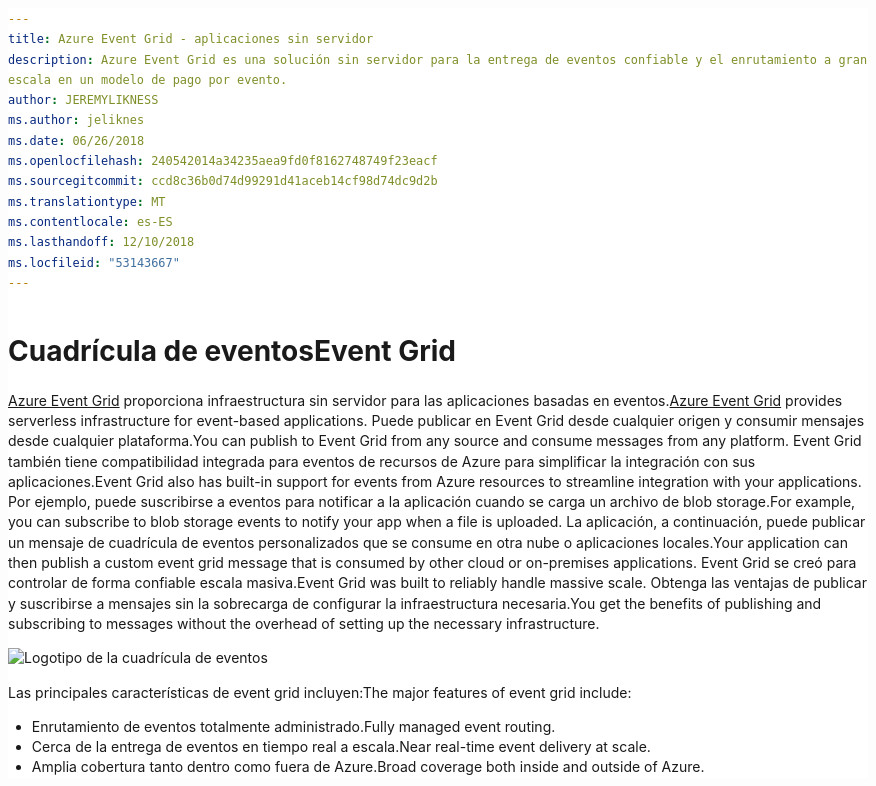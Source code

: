 ```yaml
---
title: Azure Event Grid - aplicaciones sin servidor
description: Azure Event Grid es una solución sin servidor para la entrega de eventos confiable y el enrutamiento a gran escala en un modelo de pago por evento.
author: JEREMYLIKNESS
ms.author: jeliknes
ms.date: 06/26/2018
ms.openlocfilehash: 240542014a34235aea9fd0f8162748749f23eacf
ms.sourcegitcommit: ccd8c36b0d74d99291d41aceb14cf98d74dc9d2b
ms.translationtype: MT
ms.contentlocale: es-ES
ms.lasthandoff: 12/10/2018
ms.locfileid: "53143667"
---
```

# <a name="event-grid"></a><span data-ttu-id="cd9f3-103">Cuadrícula de eventos</span><span class="sxs-lookup"><span data-stu-id="cd9f3-103">Event Grid</span></span>

<span data-ttu-id="cd9f3-104">[Azure Event Grid](/azure-event-grid/overview) proporciona infraestructura sin servidor para las aplicaciones basadas en eventos.</span><span class="sxs-lookup"><span data-stu-id="cd9f3-104">[Azure Event Grid](/azure-event-grid/overview) provides serverless infrastructure for event-based applications.</span></span> <span data-ttu-id="cd9f3-105">Puede publicar en Event Grid desde cualquier origen y consumir mensajes desde cualquier plataforma.</span><span class="sxs-lookup"><span data-stu-id="cd9f3-105">You can publish to Event Grid from any source and consume messages from any platform.</span></span> <span data-ttu-id="cd9f3-106">Event Grid también tiene compatibilidad integrada para eventos de recursos de Azure para simplificar la integración con sus aplicaciones.</span><span class="sxs-lookup"><span data-stu-id="cd9f3-106">Event Grid also has built-in support for events from Azure resources to streamline integration with your applications.</span></span> <span data-ttu-id="cd9f3-107">Por ejemplo, puede suscribirse a eventos para notificar a la aplicación cuando se carga un archivo de blob storage.</span><span class="sxs-lookup"><span data-stu-id="cd9f3-107">For example, you can subscribe to blob storage events to notify your app when a file is uploaded.</span></span> <span data-ttu-id="cd9f3-108">La aplicación, a continuación, puede publicar un mensaje de cuadrícula de eventos personalizados que se consume en otra nube o aplicaciones locales.</span><span class="sxs-lookup"><span data-stu-id="cd9f3-108">Your application can then publish a custom event grid message that is consumed by other cloud or on-premises applications.</span></span> <span data-ttu-id="cd9f3-109">Event Grid se creó para controlar de forma confiable escala masiva.</span><span class="sxs-lookup"><span data-stu-id="cd9f3-109">Event Grid was built to reliably handle massive scale.</span></span> <span data-ttu-id="cd9f3-110">Obtenga las ventajas de publicar y suscribirse a mensajes sin la sobrecarga de configurar la infraestructura necesaria.</span><span class="sxs-lookup"><span data-stu-id="cd9f3-110">You get the benefits of publishing and subscribing to messages without the overhead of setting up the necessary infrastructure.</span></span>

![Logotipo de la cuadrícula de eventos](./media/event-grid-logo.png)

<span data-ttu-id="cd9f3-112">Las principales características de event grid incluyen:</span><span class="sxs-lookup"><span data-stu-id="cd9f3-112">The major features of event grid include:</span></span>

* <span data-ttu-id="cd9f3-113">Enrutamiento de eventos totalmente administrado.</span><span class="sxs-lookup"><span data-stu-id="cd9f3-113">Fully managed event routing.</span></span>
* <span data-ttu-id="cd9f3-114">Cerca de la entrega de eventos en tiempo real a escala.</span><span class="sxs-lookup"><span data-stu-id="cd9f3-114">Near real-time event delivery at scale.</span></span>
* <span data-ttu-id="cd9f3-115">Amplia cobertura tanto dentro como fuera de Azure.</span><span class="sxs-lookup"><span data-stu-id="cd9f3-115">Broad coverage both inside and outside of Azure.</span></span>
